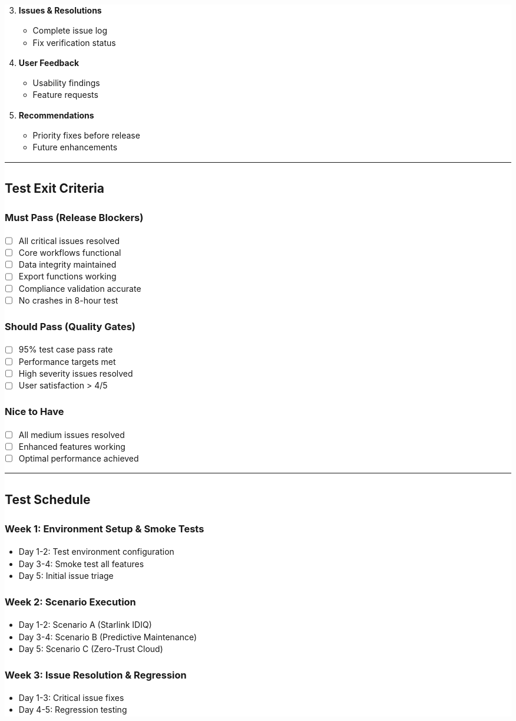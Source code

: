 3. **Issues & Resolutions**
   - Complete issue log
   - Fix verification status
   
4. **User Feedback**
   - Usability findings
   - Feature requests
   
5. **Recommendations**
   - Priority fixes before release
   - Future enhancements

---

##  Test Exit Criteria

### Must Pass (Release Blockers)
- [ ] All critical issues resolved
- [ ] Core workflows functional
- [ ] Data integrity maintained
- [ ] Export functions working
- [ ] Compliance validation accurate
- [ ] No crashes in 8-hour test

### Should Pass (Quality Gates)
- [ ] 95% test case pass rate
- [ ] Performance targets met
- [ ] High severity issues resolved
- [ ] User satisfaction > 4/5

### Nice to Have
- [ ] All medium issues resolved
- [ ] Enhanced features working
- [ ] Optimal performance achieved

---

##  Test Schedule

### Week 1: Environment Setup & Smoke Tests
- Day 1-2: Test environment configuration
- Day 3-4: Smoke test all features
- Day 5: Initial issue triage

### Week 2: Scenario Execution
- Day 1-2: Scenario A (Starlink IDIQ)
- Day 3-4: Scenario B (Predictive Maintenance)
- Day 5: Scenario C (Zero-Trust Cloud)

### Week 3: Issue Resolution & Regression
- Day 1-3: Critical issue fixes
- Day 4-5: Regression testing
